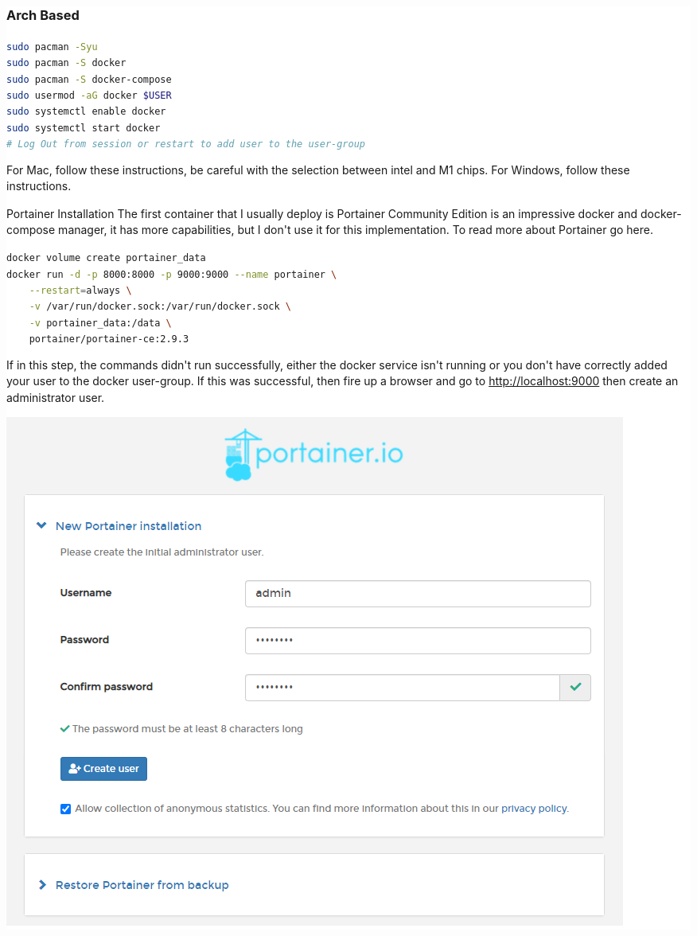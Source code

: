 ### Arch Based
```bash
sudo pacman -Syu
sudo pacman -S docker
sudo pacman -S docker-compose
sudo usermod -aG docker $USER
sudo systemctl enable docker
sudo systemctl start docker
# Log Out from session or restart to add user to the user-group
```
For Mac, follow  these instructions, be careful with the selection between intel and M1 chips.
For Windows, follow these instructions.

Portainer Installation
The first container that I usually deploy is Portainer Community Edition is an impressive docker and docker-compose manager, it has more capabilities, but I don't use it for this implementation. To read more about Portainer go here.

```bash
docker volume create portainer_data
docker run -d -p 8000:8000 -p 9000:9000 --name portainer \
    --restart=always \
    -v /var/run/docker.sock:/var/run/docker.sock \
    -v portainer_data:/data \
    portainer/portainer-ce:2.9.3
```
If in this step, the commands didn't run successfully, either the docker service isn't running or you don't have correctly added your user to the docker user-group. If this was successful, then fire up a browser and go to [http://localhost:9000](http://localhost:9000) then create an administrator user.

![Portainer setup](/assets/images/2022-03-19-Run-Pi-Hole-in-localhost-and-some-extras/be-server-setup-1.png)
